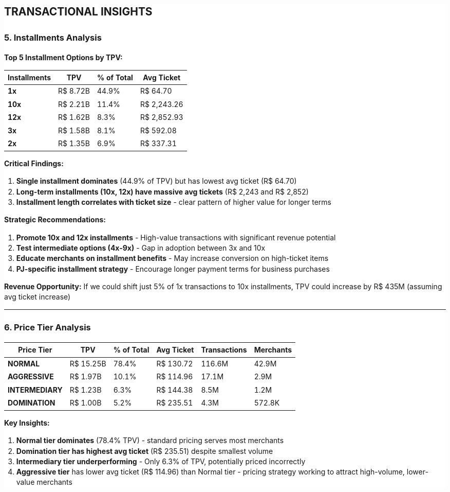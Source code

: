##  TRANSACTIONAL INSIGHTS

### 5. Installments Analysis

**Top 5 Installment Options by TPV:**

| Installments | TPV | % of Total | Avg Ticket |
|--------------|-----|------------|------------|
| **1x** | R$ 8.72B | 44.9% | R$ 64.70 |
| **10x** | R$ 2.21B | 11.4% | R$ 2,243.26 |
| **12x** | R$ 1.62B | 8.3% | R$ 2,852.93 |
| **3x** | R$ 1.58B | 8.1% | R$ 592.08 |
| **2x** | R$ 1.35B | 6.9% | R$ 337.31 |

**Critical Findings:**
1. **Single installment dominates** (44.9% of TPV) but has lowest avg ticket (R$ 64.70)
2. **Long-term installments (10x, 12x) have massive avg tickets** (R$ 2,243 and R$ 2,852)
3. **Installment length correlates with ticket size** - clear pattern of higher value for longer terms

**Strategic Recommendations:**
1. **Promote 10x and 12x installments** - High-value transactions with significant revenue potential
2. **Test intermediate options (4x-9x)** - Gap in adoption between 3x and 10x
3. **Educate merchants on installment benefits** - May increase conversion on high-ticket items
4. **PJ-specific installment strategy** - Encourage longer payment terms for business purchases

**Revenue Opportunity:** If we could shift just 5% of 1x transactions to 10x installments, TPV could increase by R$ 435M (assuming avg ticket increase)

---

### 6. Price Tier Analysis

| Price Tier | TPV | % of Total | Avg Ticket | Transactions | Merchants |
|------------|-----|------------|------------|--------------|-----------|
| **NORMAL** | R$ 15.25B | 78.4% | R$ 130.72 | 116.6M | 42.9M |
| **AGGRESSIVE** | R$ 1.97B | 10.1% | R$ 114.96 | 17.1M | 2.9M |
| **INTERMEDIARY** | R$ 1.23B | 6.3% | R$ 144.38 | 8.5M | 1.2M |
| **DOMINATION** | R$ 1.00B | 5.2% | R$ 235.51 | 4.3M | 572.8K |

**Key Insights:**
1. **Normal tier dominates** (78.4% TPV) - standard pricing serves most merchants
2. **Domination tier has highest avg ticket** (R$ 235.51) despite smallest volume
3. **Intermediary tier underperforming** - Only 6.3% of TPV, potentially priced incorrectly
4. **Aggressive tier** has lower avg ticket (R$ 114.96) than Normal tier - pricing strategy working to attract high-volume, lower-value merchants
